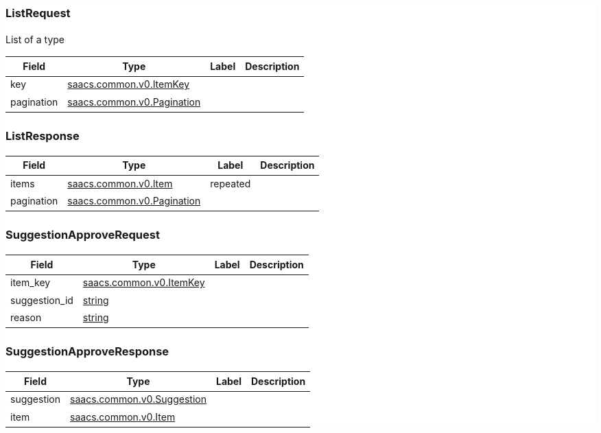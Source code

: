 




<a name="saacs-chaincode-v0-ListRequest"></a>

### ListRequest
List of a type


| Field      | Type                                                      | Label | Description |
| ---------- | --------------------------------------------------------- | ----- | ----------- |
| key        | [saacs.common.v0.ItemKey](#saacs-common-v0-ItemKey)       |       |             |
| pagination | [saacs.common.v0.Pagination](#saacs-common-v0-Pagination) |       |             |






<a name="saacs-chaincode-v0-ListResponse"></a>

### ListResponse



| Field      | Type                                                      | Label    | Description |
| ---------- | --------------------------------------------------------- | -------- | ----------- |
| items      | [saacs.common.v0.Item](#saacs-common-v0-Item)             | repeated |             |
| pagination | [saacs.common.v0.Pagination](#saacs-common-v0-Pagination) |          |             |






<a name="saacs-chaincode-v0-SuggestionApproveRequest"></a>

### SuggestionApproveRequest



| Field         | Type                                                | Label | Description |
| ------------- | --------------------------------------------------- | ----- | ----------- |
| item_key      | [saacs.common.v0.ItemKey](#saacs-common-v0-ItemKey) |       |             |
| suggestion_id | [string](#string)                                   |       |             |
| reason        | [string](#string)                                   |       |             |






<a name="saacs-chaincode-v0-SuggestionApproveResponse"></a>

### SuggestionApproveResponse



| Field      | Type                                                      | Label | Description |
| ---------- | --------------------------------------------------------- | ----- | ----------- |
| suggestion | [saacs.common.v0.Suggestion](#saacs-common-v0-Suggestion) |       |             |
| item       | [saacs.common.v0.Item](#saacs-common-v0-Item)             |       |             |
